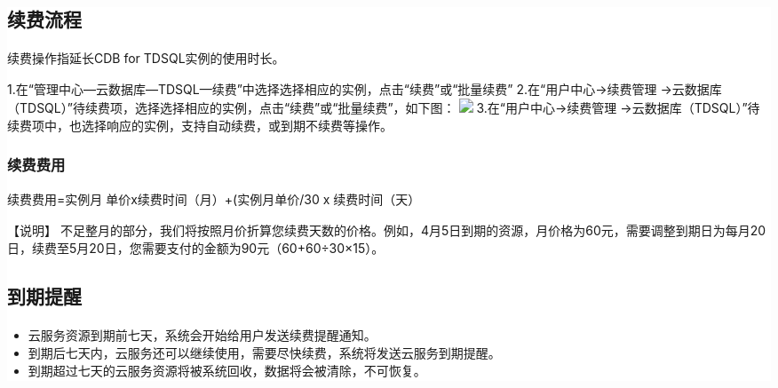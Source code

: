 ## 续费流程

续费操作指延长CDB for TDSQL实例的使用时长。

1.在“管理中心—云数据库—TDSQL—续费”中选择选择相应的实例，点击“续费”或“批量续费”
2.在“用户中心->续费管理 ->云数据库（TDSQL）”待续费项，选择选择相应的实例，点击“续费”或“批量续费”，如下图：
![](//mccdn.qcloud.com/static/img/ac67608a62020ce34e84c7e985eafc0a/image.png)
3.在“用户中心->续费管理 ->云数据库（TDSQL）”待续费项中，也选择响应的实例，支持自动续费，或到期不续费等操作。

### 续费费用

续费费用=实例月
单价x续费时间（月）+(实例月单价/30 x 续费时间（天）

【说明】
不足整月的部分，我们将按照月价折算您续费天数的价格。例如，4月5日到期的资源，月价格为60元，需要调整到期日为每月20日，续费至5月20日，您需要支付的金额为90元（60+60÷30×15）。

## 到期提醒

- 云服务资源到期前七天，系统会开始给用户发送续费提醒通知。
- 到期后七天内，云服务还可以继续使用，需要尽快续费，系统将发送云服务到期提醒。
- 到期超过七天的云服务资源将被系统回收，数据将会被清除，不可恢复。

 
